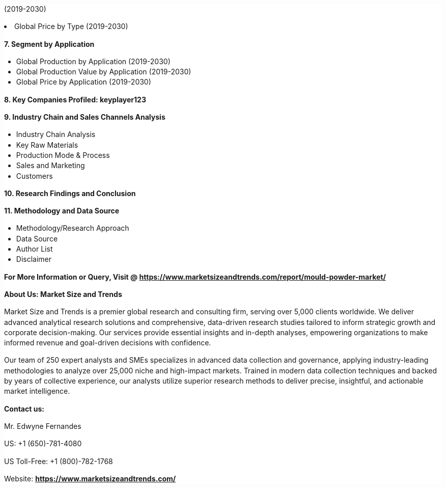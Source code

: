 (2019-2030)</li><li>Global Price by Type (2019-2030)</li></ul><p><strong>7. Segment by Application</strong></p><ul><li>Global Production by Application (2019-2030)</li><li>Global Production Value by Application (2019-2030)</li><li>Global Price by Application (2019-2030)</li></ul><p><strong>8. Key Companies Profiled: keyplayer123</strong></p><p><strong>9. Industry Chain and Sales Channels Analysis</strong></p><ul><li>Industry Chain Analysis</li><li>Key Raw Materials</li><li>Production Mode &amp; Process</li><li>Sales and Marketing</li><li>Customers</li></ul><p><strong>10. Research Findings and Conclusion</strong></p><p><strong>11. Methodology and Data Source</strong></p><ul><li>Methodology/Research Approach</li><li>Data Source</li><li>Author List</li><li>Disclaimer</li></ul></p><p><strong>For More Information or Query, Visit @ <a href="https://www.marketsizeandtrends.com/report/mould-powder-market/">https://www.marketsizeandtrends.com/report/mould-powder-market/</a></strong></p><p><strong>About Us: Market Size and Trends</strong></p><p>Market Size and Trends is a premier global research and consulting firm, serving over 5,000 clients worldwide. We deliver advanced analytical research solutions and comprehensive, data-driven research studies tailored to inform strategic growth and corporate decision-making. Our services provide essential insights and in-depth analyses, empowering organizations to make informed revenue and goal-driven decisions with confidence.</p><p>Our team of 250 expert analysts and SMEs specializes in advanced data collection and governance, applying industry-leading methodologies to analyze over 25,000 niche and high-impact markets. Trained in modern data collection techniques and backed by years of collective experience, our analysts utilize superior research methods to deliver precise, insightful, and actionable market intelligence.</p><p><strong>Contact us:</strong></p><p>Mr. Edwyne Fernandes</p><p>US: +1 (650)-781-4080</p><p>US Toll-Free: +1 (800)-782-1768</p><p>Website: <strong><a href="https://www.marketsizeandtrends.com/">https://www.marketsizeandtrends.com/</a></strong></p>
